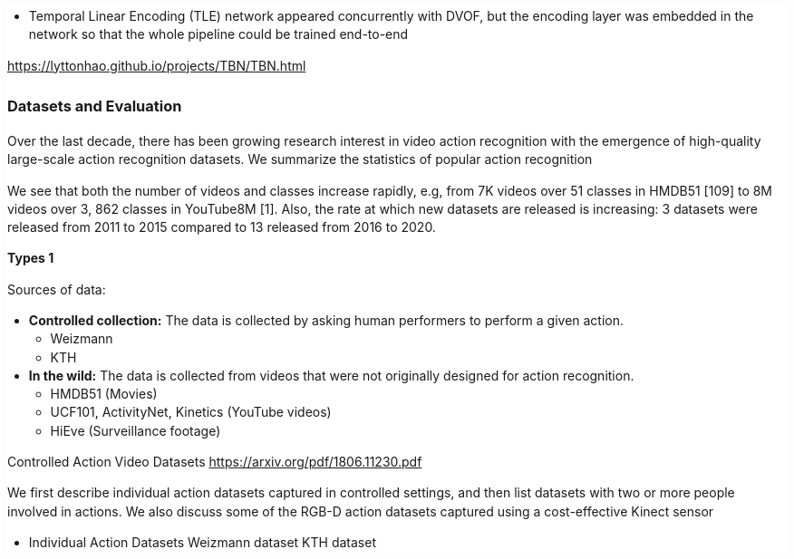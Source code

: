 
- Temporal Linear Encoding (TLE) network appeared concurrently with DVOF, but the encoding layer was
embedded in the network so that the whole pipeline could be trained end-to-end

https://lyttonhao.github.io/projects/TBN/TBN.html



















### Datasets and Evaluation

Over the last decade, there has been growing research interest in video action recognition with the emergence of
high-quality large-scale action recognition datasets. We summarize the statistics of popular action recognition

We see that both the number of videos and classes increase rapidly, e.g, from 7K videos over 51 classes in HMDB51 [109] to 8M videos over 3, 862 classes in YouTube8M [1]. Also, the rate at which new datasets are
released is increasing: 3 datasets were released from 2011 to 2015 compared to 13 released from 2016 to 2020.


**Types 1**


Sources of data:
- **Controlled collection:** The data is collected by asking human performers to perform a given action.
	- Weizmann
	- KTH
- **In the wild:** The data is collected from videos that were not originally designed for action recognition.
	- HMDB51 (Movies) 
	- UCF101, ActivityNet, Kinetics (YouTube videos)
	- HiEve (Surveillance footage)



Controlled Action Video Datasets
https://arxiv.org/pdf/1806.11230.pdf

We first describe individual action datasets captured in controlled
settings, and then list datasets with two or more people involved
in actions. We also discuss some of the RGB-D action datasets
captured using a cost-effective Kinect sensor

- Individual Action Datasets
Weizmann dataset
KTH dataset
